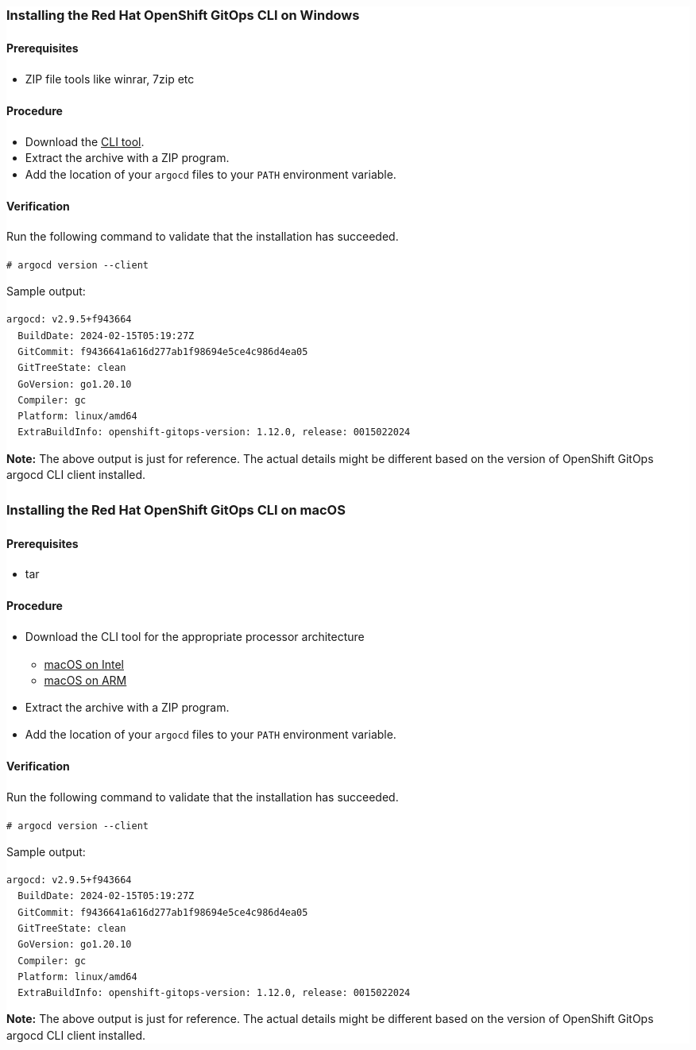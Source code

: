 ### Installing the Red Hat OpenShift GitOps CLI on Windows
#### Prerequisites
- ZIP file tools like winrar, 7zip etc
#### Procedure
- Download the [CLI tool](https://mirror.openshift.com/pub/openshift-v4/clients/argocd-cli/1.12.0/argocd-cli-windows-amd64.zip).
- Extract the archive with a ZIP program.
- Add the location of your `argocd` files to your `PATH` environment variable.
#### Verification
Run the following command to validate that the installation has succeeded.
```
# argocd version --client
```
Sample output:
```
argocd: v2.9.5+f943664
  BuildDate: 2024-02-15T05:19:27Z
  GitCommit: f9436641a616d277ab1f98694e5ce4c986d4ea05
  GitTreeState: clean
  GoVersion: go1.20.10
  Compiler: gc
  Platform: linux/amd64
  ExtraBuildInfo: openshift-gitops-version: 1.12.0, release: 0015022024
```
**Note:** The above output is just for reference. The actual details might be different based on the version of OpenShift GitOps argocd CLI client installed.

### Installing the Red Hat OpenShift GitOps CLI on macOS
#### Prerequisites
- tar
#### Procedure
- Download the CLI tool for the appropriate processor architecture
    - [macOS on Intel](https://mirror.openshift.com/pub/openshift-v4/clients/argocd-cli/1.12.0/argocd-cli-darwin-amd64.tar.gz)
    - [macOS on ARM](https://mirror.openshift.com/pub/openshift-v4/clients/argocd-cli/1.12.0/argocd-cli-darwin-arm64.tar.gz)

- Extract the archive with a ZIP program.
- Add the location of your `argocd` files to your `PATH` environment variable.
#### Verification
Run the following command to validate that the installation has succeeded.
```
# argocd version --client
```
Sample output:
```
argocd: v2.9.5+f943664
  BuildDate: 2024-02-15T05:19:27Z
  GitCommit: f9436641a616d277ab1f98694e5ce4c986d4ea05
  GitTreeState: clean
  GoVersion: go1.20.10
  Compiler: gc
  Platform: linux/amd64
  ExtraBuildInfo: openshift-gitops-version: 1.12.0, release: 0015022024
```
**Note:** The above output is just for reference. The actual details might be different based on the version of OpenShift GitOps argocd CLI client installed.
